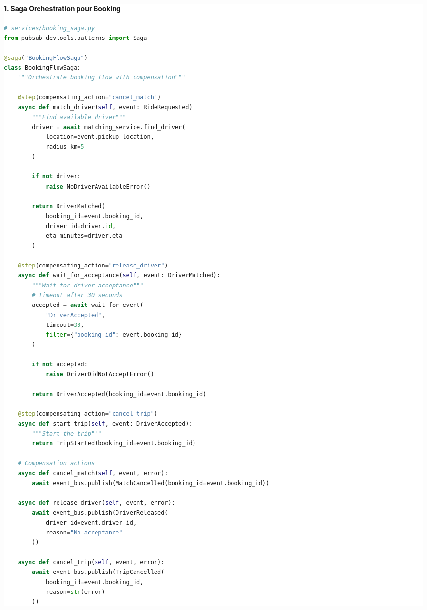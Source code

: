 #### 1. Saga Orchestration pour Booking

```python
# services/booking_saga.py
from pubsub_devtools.patterns import Saga

@saga("BookingFlowSaga")
class BookingFlowSaga:
    """Orchestrate booking flow with compensation"""

    @step(compensating_action="cancel_match")
    async def match_driver(self, event: RideRequested):
        """Find available driver"""
        driver = await matching_service.find_driver(
            location=event.pickup_location,
            radius_km=5
        )

        if not driver:
            raise NoDriverAvailableError()

        return DriverMatched(
            booking_id=event.booking_id,
            driver_id=driver.id,
            eta_minutes=driver.eta
        )

    @step(compensating_action="release_driver")
    async def wait_for_acceptance(self, event: DriverMatched):
        """Wait for driver acceptance"""
        # Timeout after 30 seconds
        accepted = await wait_for_event(
            "DriverAccepted",
            timeout=30,
            filter={"booking_id": event.booking_id}
        )

        if not accepted:
            raise DriverDidNotAcceptError()

        return DriverAccepted(booking_id=event.booking_id)

    @step(compensating_action="cancel_trip")
    async def start_trip(self, event: DriverAccepted):
        """Start the trip"""
        return TripStarted(booking_id=event.booking_id)

    # Compensation actions
    async def cancel_match(self, event, error):
        await event_bus.publish(MatchCancelled(booking_id=event.booking_id))

    async def release_driver(self, event, error):
        await event_bus.publish(DriverReleased(
            driver_id=event.driver_id,
            reason="No acceptance"
        ))

    async def cancel_trip(self, event, error):
        await event_bus.publish(TripCancelled(
            booking_id=event.booking_id,
            reason=str(error)
        ))
```
